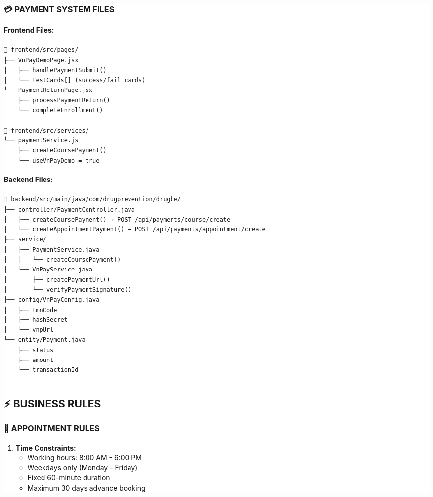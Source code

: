 ### **💳 PAYMENT SYSTEM FILES**

#### **Frontend Files:**
```
📂 frontend/src/pages/
├── VnPayDemoPage.jsx
│   ├── handlePaymentSubmit()
│   └── testCards[] (success/fail cards)
└── PaymentReturnPage.jsx
    ├── processPaymentReturn()
    └── completeEnrollment()

📂 frontend/src/services/
└── paymentService.js
    ├── createCoursePayment()
    └── useVnPayDemo = true
```

#### **Backend Files:**
```
📂 backend/src/main/java/com/drugprevention/drugbe/
├── controller/PaymentController.java
│   ├── createCoursePayment() → POST /api/payments/course/create
│   └── createAppointmentPayment() → POST /api/payments/appointment/create
├── service/
│   ├── PaymentService.java
│   │   └── createCoursePayment()
│   └── VnPayService.java
│       ├── createPaymentUrl()
│       └── verifyPaymentSignature()
├── config/VnPayConfig.java
│   ├── tmnCode
│   ├── hashSecret
│   └── vnpUrl
└── entity/Payment.java
    ├── status
    ├── amount
    └── transactionId
```

---

## ⚡ **BUSINESS RULES**

### **📅 APPOINTMENT RULES**

1. **Time Constraints:**
   - Working hours: 8:00 AM - 6:00 PM
   - Weekdays only (Monday - Friday)  
   - Fixed 60-minute duration
   - Maximum 30 days advance booking
